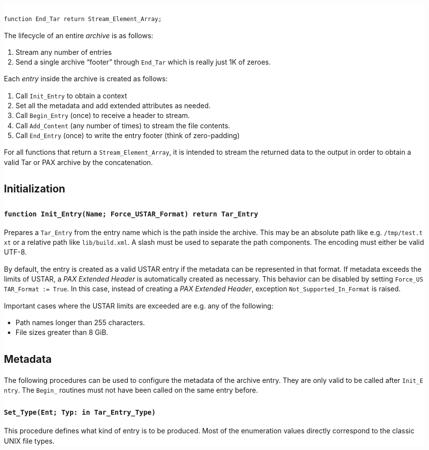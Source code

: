 ~~~{.ada}

function End_Tar return Stream_Element_Array;
~~~

The lifecycle of an entire _archive_ is as follows:

 1. Stream any number of entries
 2. Send a single archive “footer” through `End_Tar` which is really just 1K
    of zeroes.

Each _entry_ inside the archive is created as follows:

 1. Call `Init_Entry` to obtain a context
 2. Set all the metadata and add extended attributes as needed.
 3. Call `Begin_Entry` (once) to receive a header to stream.
 4. Call `Add_Content` (any number of times) to stream the file contents.
 5. Call `End_Entry` (once) to write the entry footer (think of zero-padding)

For all functions that return a `Stream_Element_Array`, it is intended to
stream the returned data to the output in order to obtain a valid Tar or PAX
archive by the concatenation.

## Initialization

### `function Init_Entry(Name; Force_USTAR_Format) return Tar_Entry`

Prepares a `Tar_Entry` from the entry name which is the path inside the
archive. This may be an absolute path like e.g. `/tmp/test.txt` or a relative
path like `lib/build.xml`. A slash must be used to separate the path components.
The encoding must either be valid UTF-8.

By default, the entry is created as a valid USTAR entry if the metadata
can be represented in that format. If metadata exceeds the limits of USTAR,
a _PAX Extended Header_ is automatically created as necessary. This behavior can
be disabled by setting `Force_USTAR_Format := True`. In this case, instead of
creating a _PAX Extended Header_, exception `Not_Supported_In_Format` is raised.

Important cases where the USTAR limits are exceeded are e.g. any of the
following:

 * Path names longer than 255 characters.
 * File sizes greater than 8 GiB.

## Metadata

The following procedures can be used to configure the metadata of the archive
entry. They are only valid to be called after `Init_Entry`.
The `Begin_` routines must not have been called on the same entry before.

### `Set_Type(Ent; Typ: in Tar_Entry_Type)`

This procedure defines what kind of entry is to be produced. Most of the
enumeration values directly correspond to the classic UNIX file types.
